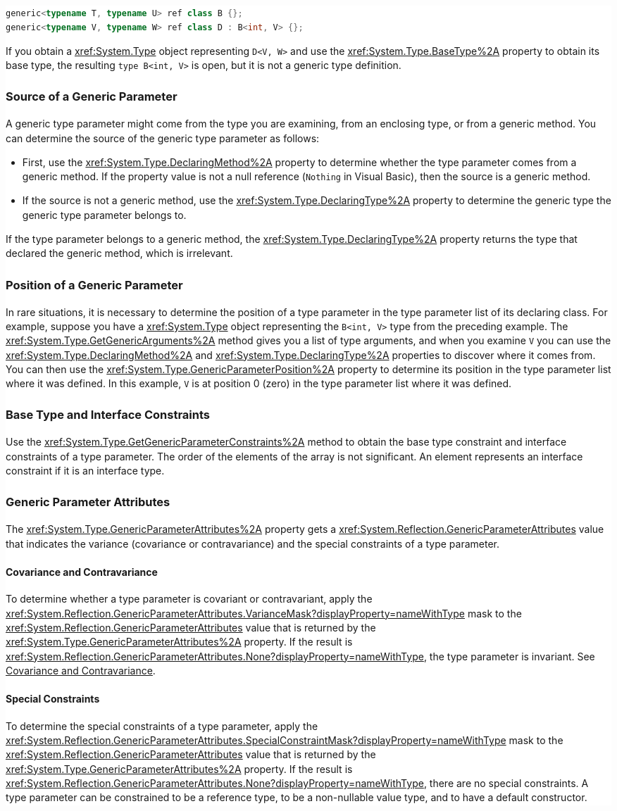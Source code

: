 ```cpp  
generic<typename T, typename U> ref class B {};  
generic<typename V, typename W> ref class D : B<int, V> {};  
```  
  
 If you obtain a <xref:System.Type> object representing `D<V, W>` and use the <xref:System.Type.BaseType%2A> property to obtain its base type, the resulting `type B<int, V>` is open, but it is not a generic type definition.  
  
### Source of a Generic Parameter  
 A generic type parameter might come from the type you are examining, from an enclosing type, or from a generic method. You can determine the source of the generic type parameter as follows:  
  
-   First, use the <xref:System.Type.DeclaringMethod%2A> property to determine whether the type parameter comes from a generic method. If the property value is not a null reference (`Nothing` in Visual Basic), then the source is a generic method.  
  
-   If the source is not a generic method, use the <xref:System.Type.DeclaringType%2A> property to determine the generic type the generic type parameter belongs to.  
  
 If the type parameter belongs to a generic method, the <xref:System.Type.DeclaringType%2A> property returns the type that declared the generic method, which is irrelevant.  
  
### Position of a Generic Parameter  
 In rare situations, it is necessary to determine the position of a type parameter in the type parameter list of its declaring class. For example, suppose you have a <xref:System.Type> object representing the `B<int, V>` type from the preceding example. The <xref:System.Type.GetGenericArguments%2A> method gives you a list of type arguments, and when you examine `V` you can use the <xref:System.Type.DeclaringMethod%2A> and <xref:System.Type.DeclaringType%2A> properties to discover where it comes from. You can then use the <xref:System.Type.GenericParameterPosition%2A> property to determine its position in the type parameter list where it was defined. In this example, `V` is at position 0 (zero) in the type parameter list where it was defined.  
  
### Base Type and Interface Constraints  
 Use the <xref:System.Type.GetGenericParameterConstraints%2A> method to obtain the base type constraint and interface constraints of a type parameter. The order of the elements of the array is not significant. An element represents an interface constraint if it is an interface type.  
  
### Generic Parameter Attributes  
 The <xref:System.Type.GenericParameterAttributes%2A> property gets a <xref:System.Reflection.GenericParameterAttributes> value that indicates the variance (covariance or contravariance) and the special constraints of a type parameter.  
  
#### Covariance and Contravariance  
 To determine whether a type parameter is covariant or contravariant, apply the <xref:System.Reflection.GenericParameterAttributes.VarianceMask?displayProperty=nameWithType> mask to the <xref:System.Reflection.GenericParameterAttributes> value that is returned by the <xref:System.Type.GenericParameterAttributes%2A> property. If the result is <xref:System.Reflection.GenericParameterAttributes.None?displayProperty=nameWithType>, the type parameter is invariant. See [Covariance and Contravariance](../../../docs/standard/generics/covariance-and-contravariance.md).  
  
#### Special Constraints  
 To determine the special constraints of a type parameter, apply the <xref:System.Reflection.GenericParameterAttributes.SpecialConstraintMask?displayProperty=nameWithType> mask to the <xref:System.Reflection.GenericParameterAttributes> value that is returned by the <xref:System.Type.GenericParameterAttributes%2A> property. If the result is <xref:System.Reflection.GenericParameterAttributes.None?displayProperty=nameWithType>, there are no special constraints. A type parameter can be constrained to be a reference type, to be a non-nullable value type, and to have a default constructor.  
  